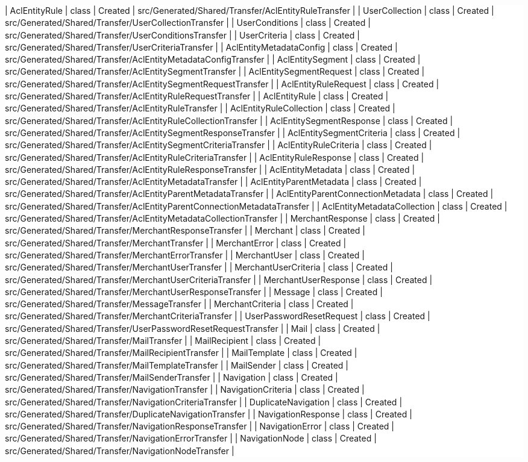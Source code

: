 | AclEntityRule                           | class | Created | src/Generated/Shared/Transfer/AclEntityRuleTransfer                           |
| UserCollection                          | class | Created | src/Generated/Shared/Transfer/UserCollectionTransfer                          |
| UserConditions                          | class | Created | src/Generated/Shared/Transfer/UserConditionsTransfer                          |
| UserCriteria                            | class | Created | src/Generated/Shared/Transfer/UserCriteriaTransfer                            |
| AclEntityMetadataConfig                 | class | Created | src/Generated/Shared/Transfer/AclEntityMetadataConfigTransfer                 |
| AclEntitySegment                        | class | Created | src/Generated/Shared/Transfer/AclEntitySegmentTransfer                        |
| AclEntitySegmentRequest                 | class | Created | src/Generated/Shared/Transfer/AclEntitySegmentRequestTransfer                 |
| AclEntityRuleRequest                    | class | Created | src/Generated/Shared/Transfer/AclEntityRuleRequestTransfer                    |
| AclEntityRule                           | class | Created | src/Generated/Shared/Transfer/AclEntityRuleTransfer                           |
| AclEntityRuleCollection                 | class | Created | src/Generated/Shared/Transfer/AclEntityRuleCollectionTransfer                 |
| AclEntitySegmentResponse                | class | Created | src/Generated/Shared/Transfer/AclEntitySegmentResponseTransfer                |
| AclEntitySegmentCriteria                | class | Created | src/Generated/Shared/Transfer/AclEntitySegmentCriteriaTransfer                |
| AclEntityRuleCriteria                   | class | Created | src/Generated/Shared/Transfer/AclEntityRuleCriteriaTransfer                   |
| AclEntityRuleResponse                   | class | Created | src/Generated/Shared/Transfer/AclEntityRuleResponseTransfer                   |
| AclEntityMetadata                       | class | Created | src/Generated/Shared/Transfer/AclEntityMetadataTransfer                       |
| AclEntityParentMetadata                 | class | Created | src/Generated/Shared/Transfer/AclEntityParentMetadataTransfer                 |
| AclEntityParentConnectionMetadata       | class | Created | src/Generated/Shared/Transfer/AclEntityParentConnectionMetadataTransfer       |
| AclEntityMetadataCollection             | class | Created | src/Generated/Shared/Transfer/AclEntityMetadataCollectionTransfer             |
| MerchantResponse                        | class | Created | src/Generated/Shared/Transfer/MerchantResponseTransfer                        |
| Merchant                                | class | Created | src/Generated/Shared/Transfer/MerchantTransfer                                |
| MerchantError                           | class | Created | src/Generated/Shared/Transfer/MerchantErrorTransfer                           |
| MerchantUser                            | class | Created | src/Generated/Shared/Transfer/MerchantUserTransfer                            |
| MerchantUserCriteria                    | class | Created | src/Generated/Shared/Transfer/MerchantUserCriteriaTransfer                    |
| MerchantUserResponse                    | class | Created | src/Generated/Shared/Transfer/MerchantUserResponseTransfer                    |
| Message                                 | class | Created | src/Generated/Shared/Transfer/MessageTransfer                                 |
| MerchantCriteria                        | class | Created | src/Generated/Shared/Transfer/MerchantCriteriaTransfer                        |
| UserPasswordResetRequest                | class | Created | src/Generated/Shared/Transfer/UserPasswordResetRequestTransfer                |
| Mail                                    | class | Created | src/Generated/Shared/Transfer/MailTransfer                                    |
| MailRecipient                           | class | Created | src/Generated/Shared/Transfer/MailRecipientTransfer                           |
| MailTemplate                            | class | Created | src/Generated/Shared/Transfer/MailTemplateTransfer                            |
| MailSender                              | class | Created | src/Generated/Shared/Transfer/MailSenderTransfer                              |
| Navigation                              | class | Created | src/Generated/Shared/Transfer/NavigationTransfer                              |
| NavigationCriteria                      | class | Created | src/Generated/Shared/Transfer/NavigationCriteriaTransfer                      |
| DuplicateNavigation                     | class | Created | src/Generated/Shared/Transfer/DuplicateNavigationTransfer                     |
| NavigationResponse                      | class | Created | src/Generated/Shared/Transfer/NavigationResponseTransfer                      |
| NavigationError                         | class | Created | src/Generated/Shared/Transfer/NavigationErrorTransfer                         |
| NavigationNode                          | class | Created | src/Generated/Shared/Transfer/NavigationNodeTransfer                          |